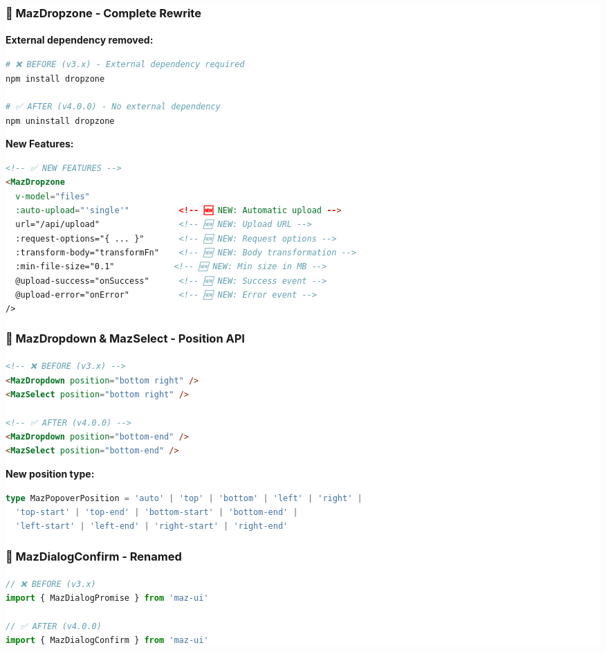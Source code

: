 ### 🔄 MazDropzone - Complete Rewrite

**External dependency removed:**

```bash
# ❌ BEFORE (v3.x) - External dependency required
npm install dropzone

# ✅ AFTER (v4.0.0) - No external dependency
npm uninstall dropzone
```

**New Features:**

```html
<!-- ✅ NEW FEATURES -->
<MazDropzone
  v-model="files"
  :auto-upload="'single'"          <!-- 🆕 NEW: Automatic upload -->
  url="/api/upload"                <!-- 🆕 NEW: Upload URL -->
  :request-options="{ ... }"       <!-- 🆕 NEW: Request options -->
  :transform-body="transformFn"    <!-- 🆕 NEW: Body transformation -->
  :min-file-size="0.1"            <!-- 🆕 NEW: Min size in MB -->
  @upload-success="onSuccess"      <!-- 🆕 NEW: Success event -->
  @upload-error="onError"          <!-- 🆕 NEW: Error event -->
/>
```

### 🔄 MazDropdown & MazSelect - Position API

```html
<!-- ❌ BEFORE (v3.x) -->
<MazDropdown position="bottom right" />
<MazSelect position="bottom right" />

<!-- ✅ AFTER (v4.0.0) -->
<MazDropdown position="bottom-end" />
<MazSelect position="bottom-end" />
```

**New position type:**

```typescript
type MazPopoverPosition = 'auto' | 'top' | 'bottom' | 'left' | 'right' |
  'top-start' | 'top-end' | 'bottom-start' | 'bottom-end' |
  'left-start' | 'left-end' | 'right-start' | 'right-end'
```

### 🔄 MazDialogConfirm - Renamed

```typescript
// ❌ BEFORE (v3.x)
import { MazDialogPromise } from 'maz-ui'

// ✅ AFTER (v4.0.0)
import { MazDialogConfirm } from 'maz-ui'
```

